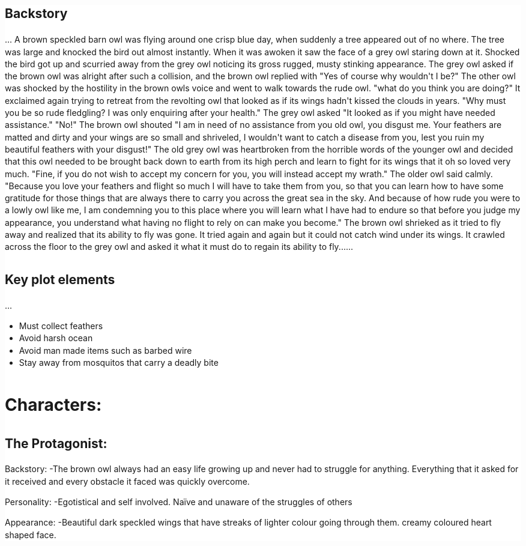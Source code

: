 ## Backstory 
...
A brown speckled barn owl was flying around one crisp blue day, when suddenly a tree appeared out of no where. The tree was large and knocked the bird out almost instantly. When it was awoken it saw the face of a grey owl staring down at it. Shocked the bird got up and scurried away from the grey owl noticing its gross rugged, musty stinking appearance. The grey owl asked if the brown owl was alright after such a collision, and the brown owl replied with
"Yes of course why wouldn't I be?" The other owl was shocked by the hostility in the brown owls voice and went to walk towards the rude owl. 
"what do you think you are doing?" It exclaimed again trying to retreat from the revolting owl that looked as if its wings hadn't kissed the clouds in years.
"Why must you be so rude fledgling? I was only enquiring after your health." The grey owl asked "It looked as if you might have needed assistance."
"No!" The brown owl shouted "I am in need of no assistance from you old owl, you disgust me. Your feathers are matted and dirty and your wings are so small and shriveled, I wouldn't want to catch a disease from you, lest you ruin my beautiful feathers with your disgust!"
The old grey owl was heartbroken from the horrible words of the younger owl and decided that this owl needed to be brought back down to earth from its high perch and learn to fight for its wings that it oh so loved very much.
"Fine, if you do not wish to accept my concern for you, you will instead accept my wrath." The older owl said calmly. "Because you love your feathers and flight so much I will have to take them from you, so that you can learn how to have some gratitude for those things that are always there to carry you across the great sea in the sky. And because of how rude you were to a lowly owl like me, I  am condemning  you to this place where you will learn what I have had to endure so that before you judge my appearance, you understand what having no flight to rely on can make you become."
The brown owl shrieked as it tried to fly away and realized that its ability to fly was gone. It tried again and again but it could not catch wind under its wings. It crawled across the floor to the grey owl and asked it what it must do to regain its ability to fly......


## Key plot elements
...
- Must collect feathers
- Avoid harsh ocean
- Avoid man made items such as barbed wire
-  Stay away from mosquitos that carry a deadly bite

# Characters:

## The Protagonist:

 Backstory:
-The brown owl always had an easy life growing up and never had to struggle for anything. Everything that it asked for it received and every obstacle it faced was quickly overcome.

 Personality:
-Egotistical and self involved. Naïve and unaware of the struggles of others
 
 Appearance:
-Beautiful dark speckled wings that have streaks of lighter colour going through them. creamy coloured heart shaped face.
 